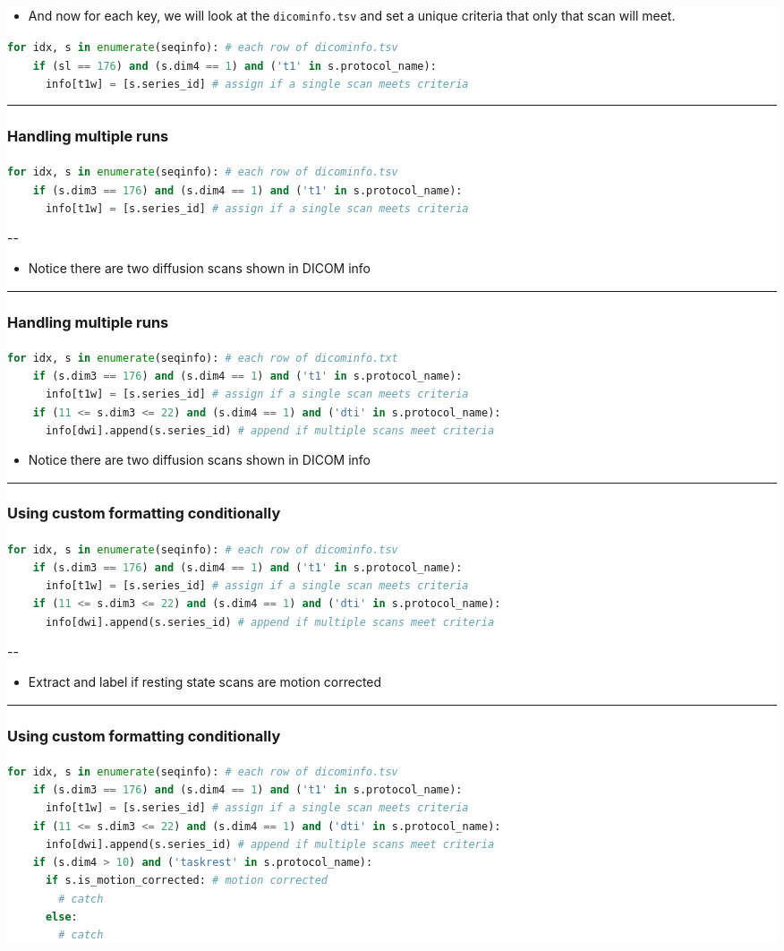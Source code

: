   - And now for each key, we will look at the `dicominfo.tsv` and set a unique criteria that only that scan will meet.


```python
for idx, s in enumerate(seqinfo): # each row of dicominfo.tsv
    if (sl == 176) and (s.dim4 == 1) and ('t1' in s.protocol_name):
      info[t1w] = [s.series_id] # assign if a single scan meets criteria
```

---
### Handling multiple runs

```python
for idx, s in enumerate(seqinfo): # each row of dicominfo.tsv
    if (s.dim3 == 176) and (s.dim4 == 1) and ('t1' in s.protocol_name):
      info[t1w] = [s.series_id] # assign if a single scan meets criteria
```
--

- Notice there are two diffusion scans shown in DICOM info

---
### Handling multiple runs

```python
for idx, s in enumerate(seqinfo): # each row of dicominfo.txt
    if (s.dim3 == 176) and (s.dim4 == 1) and ('t1' in s.protocol_name):
      info[t1w] = [s.series_id] # assign if a single scan meets criteria
    if (11 <= s.dim3 <= 22) and (s.dim4 == 1) and ('dti' in s.protocol_name):
      info[dwi].append(s.series_id) # append if multiple scans meet criteria
```

- Notice there are two diffusion scans shown in DICOM info

---
### Using custom formatting conditionally

```python
for idx, s in enumerate(seqinfo): # each row of dicominfo.tsv
    if (s.dim3 == 176) and (s.dim4 == 1) and ('t1' in s.protocol_name):
      info[t1w] = [s.series_id] # assign if a single scan meets criteria
    if (11 <= s.dim3 <= 22) and (s.dim4 == 1) and ('dti' in s.protocol_name):
      info[dwi].append(s.series_id) # append if multiple scans meet criteria
```

--

- Extract and label if resting state scans are motion corrected

---
### Using custom formatting conditionally

```python
for idx, s in enumerate(seqinfo): # each row of dicominfo.tsv
    if (s.dim3 == 176) and (s.dim4 == 1) and ('t1' in s.protocol_name):
      info[t1w] = [s.series_id] # assign if a single scan meets criteria
    if (11 <= s.dim3 <= 22) and (s.dim4 == 1) and ('dti' in s.protocol_name):
      info[dwi].append(s.series_id) # append if multiple scans meet criteria
    if (s.dim4 > 10) and ('taskrest' in s.protocol_name):
      if s.is_motion_corrected: # motion corrected
        # catch
      else:
        # catch
```
